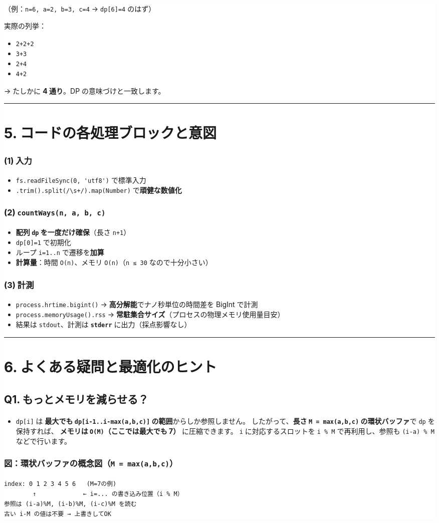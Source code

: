 （例：`n=6, a=2, b=3, c=4` → `dp[6]=4` のはず）

実際の列挙：

* `2+2+2`
* `3+3`
* `2+4`
* `4+2`

→ たしかに **4 通り**。DP の意味づけと一致します。

---

# 5. コードの各処理ブロックと意図

### (1) 入力

* `fs.readFileSync(0, 'utf8')` で標準入力
* `.trim().split(/\s+/).map(Number)` で**頑健な数値化**

### (2) `countWays(n, a, b, c)`

* **配列 `dp` を一度だけ確保**（長さ `n+1`）
* `dp[0]=1` で初期化
* ループ `i=1..n` で遷移を**加算**
* **計算量**：時間 `O(n)`、メモリ `O(n)`（`n ≤ 30` なので十分小さい）

### (3) 計測

* `process.hrtime.bigint()`
  → **高分解能**でナノ秒単位の時間差を BigInt で計測
* `process.memoryUsage().rss`
  → **常駐集合サイズ**（プロセスの物理メモリ使用量目安）
* 結果は `stdout`、計測は **`stderr`** に出力（採点影響なし）

---

# 6. よくある疑問と最適化のヒント

## Q1. もっとメモリを減らせる？

* `dp[i]` は **最大でも `dp[i-1..i-max(a,b,c)]` の範囲**からしか参照しません。
  したがって、**長さ `M = max(a,b,c)` の環状バッファ**で `dp` を保持すれば、
  **メモリは `O(M)`（ここでは最大でも 7）** に圧縮できます。
  `i` に対応するスロットを `i % M` で再利用し、参照も `(i-a) % M` などで行います。

### 図：環状バッファの概念図（`M = max(a,b,c)`）

```
index: 0 1 2 3 4 5 6   (M=7の例)
        ↑             ← i=... の書き込み位置（i % M）
参照は (i-a)%M, (i-b)%M, (i-c)%M を読む
古い i-M の値は不要 → 上書きしてOK
```
